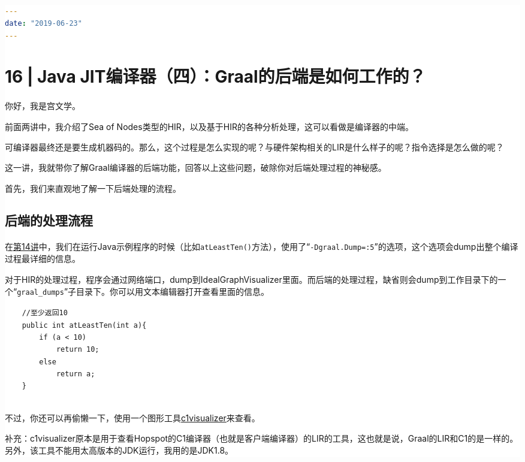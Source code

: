 ```yaml
---
date: "2019-06-23"
---  
```

      
# 16 | Java JIT编译器（四）：Graal的后端是如何工作的？
你好，我是宫文学。

前面两讲中，我介绍了Sea of Nodes类型的HIR，以及基于HIR的各种分析处理，这可以看做是编译器的中端。

可编译器最终还是要生成机器码的。那么，这个过程是怎么实现的呢？与硬件架构相关的LIR是什么样子的呢？指令选择是怎么做的呢？

这一讲，我就带你了解Graal编译器的后端功能，回答以上这些问题，破除你对后端处理过程的神秘感。

首先，我们来直观地了解一下后端处理的流程。

## 后端的处理流程

在[第14讲](https://time.geekbang.org/column/article/256914)中，我们在运行Java示例程序的时候（比如`atLeastTen()`方法），使用了“`-Dgraal.Dump=:5`”的选项，这个选项会dump出整个编译过程最详细的信息。

对于HIR的处理过程，程序会通过网络端口，dump到IdealGraphVisualizer里面。而后端的处理过程，缺省则会dump到工作目录下的一个“`graal_dumps`”子目录下。你可以用文本编辑器打开查看里面的信息。

```
    //至少返回10
    public int atLeastTen(int a){
        if (a < 10)
            return 10;
        else
            return a;    
    }
    

```

不过，你还可以再偷懒一下，使用一个图形工具[c1visualizer](http://lafo.ssw.uni-linz.ac.at/c1visualizer/)来查看。

补充：c1visualizer原本是用于查看Hopspot的C1编译器（也就是客户端编译器）的LIR的工具，这也就是说，Graal的LIR和C1的是一样的。另外，该工具不能用太高版本的JDK运行，我用的是JDK1.8。


